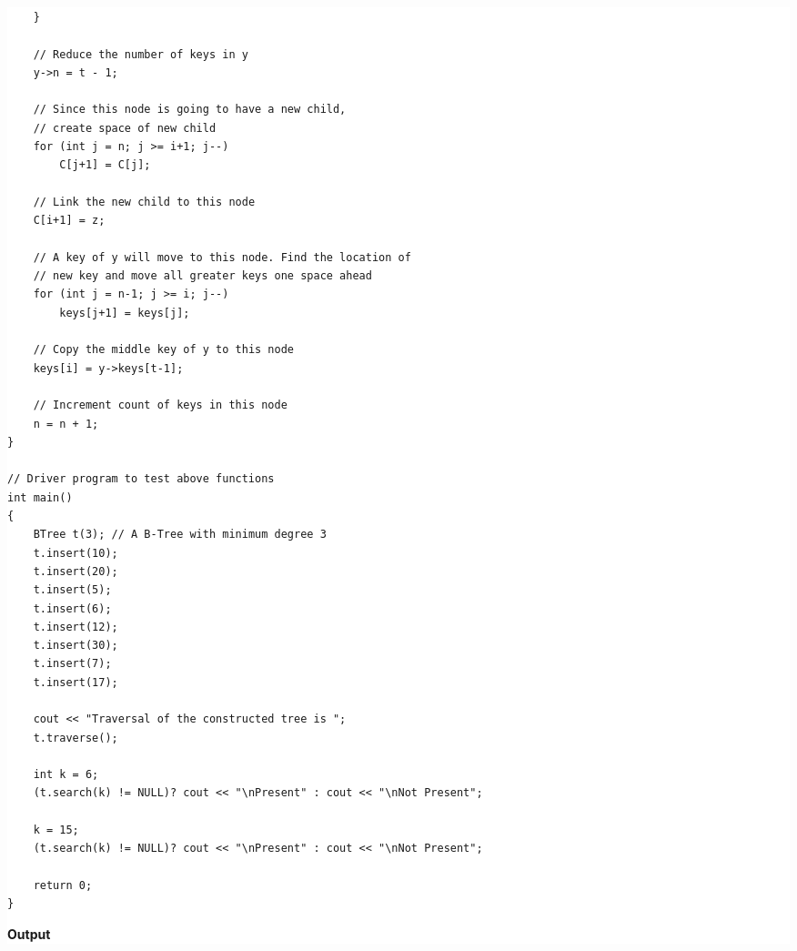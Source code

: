 ```
    }

    // Reduce the number of keys in y
    y->n = t - 1;

    // Since this node is going to have a new child,
    // create space of new child
    for (int j = n; j >= i+1; j--)
        C[j+1] = C[j];

    // Link the new child to this node
    C[i+1] = z;

    // A key of y will move to this node. Find the location of
    // new key and move all greater keys one space ahead
    for (int j = n-1; j >= i; j--)
        keys[j+1] = keys[j];

    // Copy the middle key of y to this node
    keys[i] = y->keys[t-1];

    // Increment count of keys in this node
    n = n + 1;
}

// Driver program to test above functions
int main()
{
    BTree t(3); // A B-Tree with minimum degree 3
    t.insert(10);
    t.insert(20);
    t.insert(5);
    t.insert(6);
    t.insert(12);
    t.insert(30);
    t.insert(7);
    t.insert(17);

    cout << "Traversal of the constructed tree is ";
    t.traverse();

    int k = 6;
    (t.search(k) != NULL)? cout << "\nPresent" : cout << "\nNot Present";

    k = 15;
    (t.search(k) != NULL)? cout << "\nPresent" : cout << "\nNot Present";

    return 0;
}
```
**Output**
